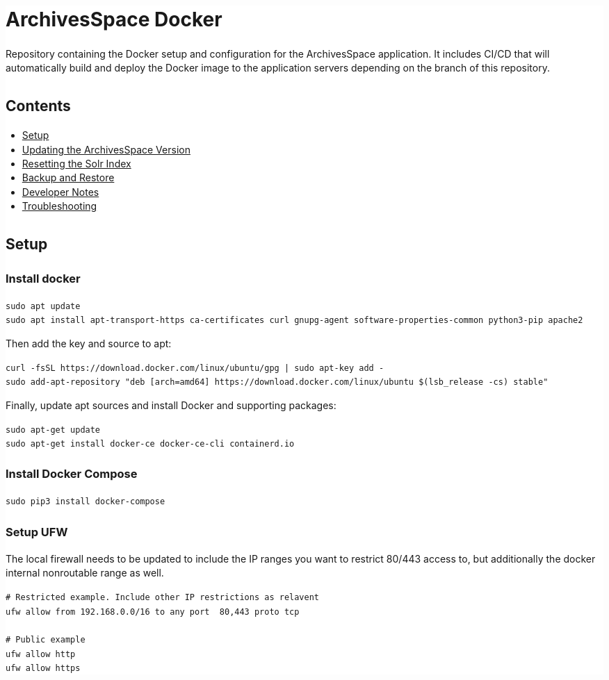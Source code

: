 ArchivesSpace Docker
======================
Repository containing the Docker setup and configuration for the ArchivesSpace
application. It includes CI/CD that will automatically build and deploy the Docker
image to the application servers depending on the branch of this repository.

Contents
--------
* [Setup](#setup)
* [Updating the ArchivesSpace Version](#updating-the-archivesspace-version)
* [Resetting the Solr Index](#resetting-the-solr-index)
* [Backup and Restore](#backup-and-restore)
* [Developer Notes](#developer-notes)
* [Troubleshooting](#troubleshooting)

Setup
---------------------

### Install docker
```
sudo apt update
sudo apt install apt-transport-https ca-certificates curl gnupg-agent software-properties-common python3-pip apache2
```

Then add the key and source to apt:  
```
curl -fsSL https://download.docker.com/linux/ubuntu/gpg | sudo apt-key add -
sudo add-apt-repository "deb [arch=amd64] https://download.docker.com/linux/ubuntu $(lsb_release -cs) stable"
```

Finally, update apt sources and install Docker and supporting packages:  
```
sudo apt-get update
sudo apt-get install docker-ce docker-ce-cli containerd.io
```

### Install Docker Compose
```
sudo pip3 install docker-compose
```

### Setup UFW
The local firewall needs to be updated to include the IP ranges you 
want to restrict 80/443 access to, but additionally the docker 
internal nonroutable range as well.
```
# Restricted example. Include other IP restrictions as relavent
ufw allow from 192.168.0.0/16 to any port  80,443 proto tcp

# Public example
ufw allow http
ufw allow https
```
